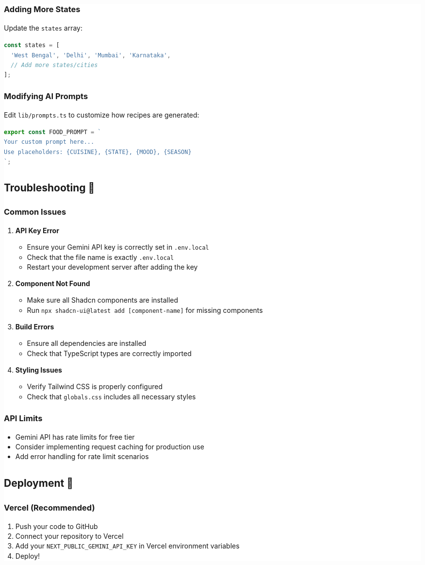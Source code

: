 ### Adding More States
Update the `states` array:

```typescript
const states = [
  'West Bengal', 'Delhi', 'Mumbai', 'Karnataka',
  // Add more states/cities
];
```

### Modifying AI Prompts
Edit `lib/prompts.ts` to customize how recipes are generated:

```typescript
export const FOOD_PROMPT = `
Your custom prompt here...
Use placeholders: {CUISINE}, {STATE}, {MOOD}, {SEASON}
`;
```

## Troubleshooting 🔧

### Common Issues

1. **API Key Error**
   - Ensure your Gemini API key is correctly set in `.env.local`
   - Check that the file name is exactly `.env.local`
   - Restart your development server after adding the key

2. **Component Not Found**
   - Make sure all Shadcn components are installed
   - Run `npx shadcn-ui@latest add [component-name]` for missing components

3. **Build Errors**
   - Ensure all dependencies are installed
   - Check that TypeScript types are correctly imported

4. **Styling Issues**
   - Verify Tailwind CSS is properly configured
   - Check that `globals.css` includes all necessary styles

### API Limits
- Gemini API has rate limits for free tier
- Consider implementing request caching for production use
- Add error handling for rate limit scenarios

## Deployment 🚀

### Vercel (Recommended)

1. Push your code to GitHub
2. Connect your repository to Vercel
3. Add your `NEXT_PUBLIC_GEMINI_API_KEY` in Vercel environment variables
4. Deploy!
